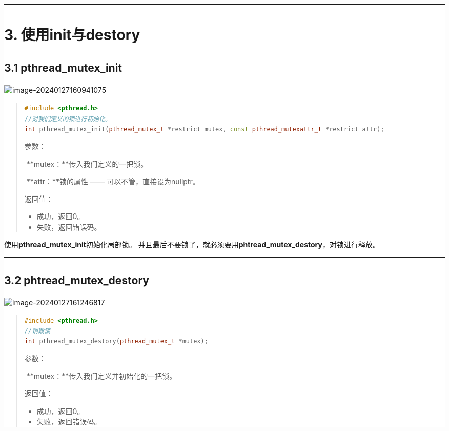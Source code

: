 

----



# 3. **使用init与destory**

## 3.1 **pthread_mutex_init**

![image-20240127160941075](C:\Users\。\AppData\Roaming\Typora\typora-user-images\image-20240127160941075.png)

> ```c++
> #include <pthread.h>
> //对我们定义的锁进行初始化。
> int pthread_mutex_init(pthread_mutex_t *restrict mutex, const pthread_mutexattr_t *restrict attr);
> ```
>
> 参数：
>
> ​    **mutex：**传入我们定义的一把锁。
>
> ​    **attr：**锁的属性 —— 可以不管，直接设为nullptr。
>
> 返回值：
>
> - 成功，返回0。
> - 失败，返回错误码。



 使用**pthread_mutex_init**初始化局部锁。 并且最后不要锁了，就必须要用**phtread_mutex_destory**，对锁进行释放。

----



## 3.2 **phtread_mutex_destory**

![image-20240127161246817](C:\Users\。\AppData\Roaming\Typora\typora-user-images\image-20240127161246817.png)

> ```c++
> #include <pthread.h>
> //销毁锁
> int pthread_mutex_destory(pthread_mutex_t *mutex);
> ```
>
> 参数：
>
> ​    **mutex：**传入我们定义并初始化的一把锁。
>
> 返回值：
>
> - 成功，返回0。
> - 失败，返回错误码。
